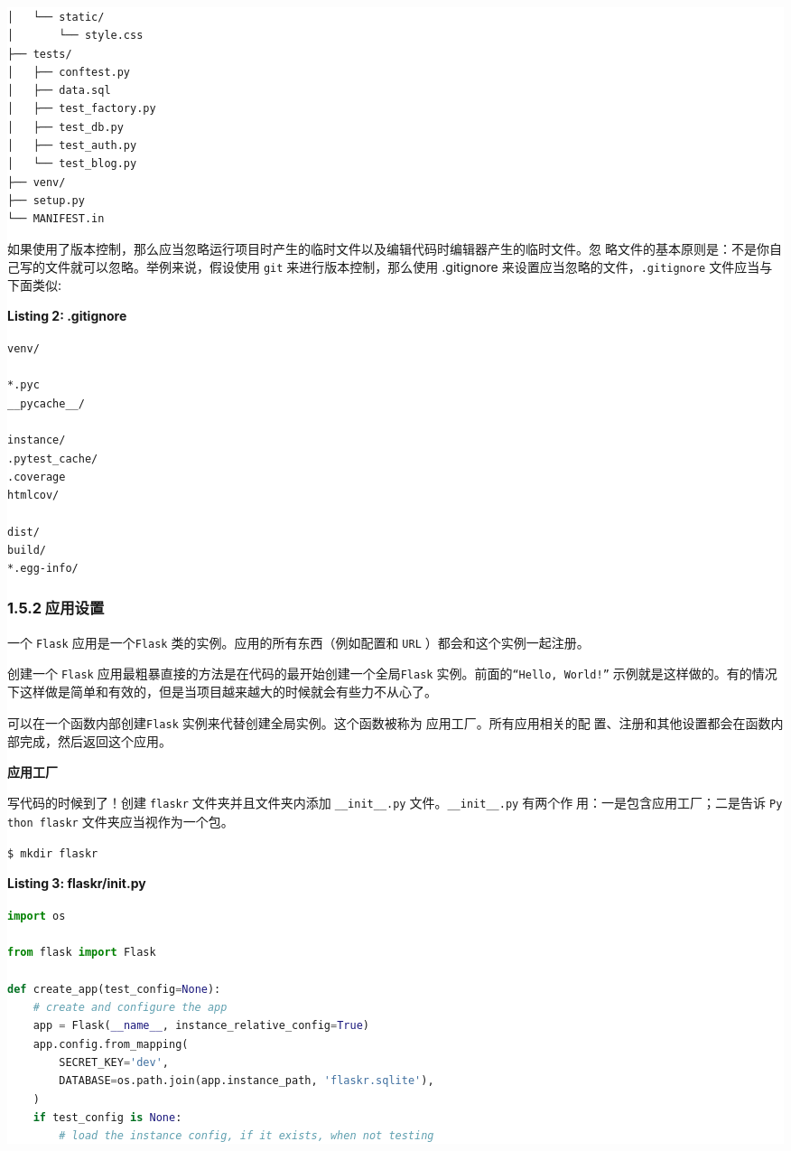 ``` shell
│ 	└── static/
│ 		└── style.css
├── tests/
│ 	├── conftest.py
│ 	├── data.sql
│ 	├── test_factory.py
│ 	├── test_db.py
│ 	├── test_auth.py
│ 	└── test_blog.py
├── venv/
├── setup.py
└── MANIFEST.in
```

如果使用了版本控制，那么应当忽略运行项目时产生的临时文件以及编辑代码时编辑器产生的临时文件。忽 略文件的基本原则是：不是你自己写的文件就可以忽略。举例来说，假设使用 `git` 来进行版本控制，那么使用 .gitignore 来设置应当忽略的文件，`.gitignore` 文件应当与下面类似:

**Listing 2: .gitignore**

```shell
venv/

*.pyc
__pycache__/

instance/
.pytest_cache/
.coverage
htmlcov/

dist/
build/
*.egg-info/
```

### 1.5.2 应用设置

一个 `Flask` 应用是一个`Flask` 类的实例。应用的所有东西（例如配置和 `URL` ）都会和这个实例一起注册。

创建一个 `Flask` 应用最粗暴直接的方法是在代码的最开始创建一个全局`Flask` 实例。前面的`“Hello, World!”` 示例就是这样做的。有的情况下这样做是简单和有效的，但是当项目越来越大的时候就会有些力不从心了。

可以在一个函数内部创建`Flask` 实例来代替创建全局实例。这个函数被称为 应用工厂。所有应用相关的配 置、注册和其他设置都会在函数内部完成，然后返回这个应用。

**应用工厂**

写代码的时候到了！创建 `flaskr` 文件夹并且文件夹内添加 `__init__.py` 文件。`__init__.py` 有两个作 用：一是包含应用工厂；二是告诉 `Python flaskr` 文件夹应当视作为一个包。

```shell
$ mkdir flaskr
```

**Listing 3: flaskr/__init__.py**

```python
import os

from flask import Flask

def create_app(test_config=None):
	# create and configure the app
	app = Flask(__name__, instance_relative_config=True)
	app.config.from_mapping(
		SECRET_KEY='dev',
		DATABASE=os.path.join(app.instance_path, 'flaskr.sqlite'),
	)
	if test_config is None:
		# load the instance config, if it exists, when not testing
```
